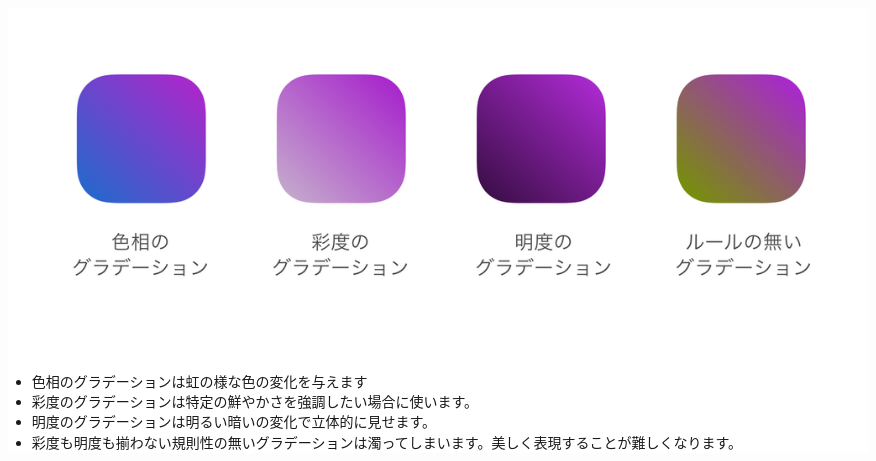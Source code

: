 ![](img/color_gradient.png)

* 色相のグラデーションは虹の様な色の変化を与えます
* 彩度のグラデーションは特定の鮮やかさを強調したい場合に使います。
* 明度のグラデーションは明るい暗いの変化で立体的に見せます。
* 彩度も明度も揃わない規則性の無いグラデーションは濁ってしまいます。美しく表現することが難しくなります。
